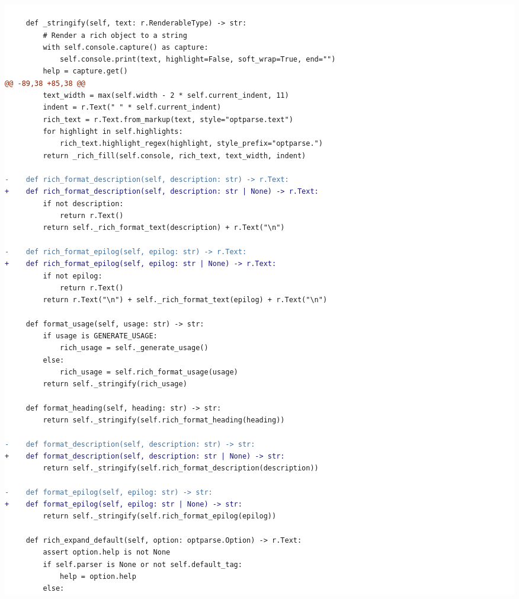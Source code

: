 ```diff
 
     def _stringify(self, text: r.RenderableType) -> str:
         # Render a rich object to a string
         with self.console.capture() as capture:
             self.console.print(text, highlight=False, soft_wrap=True, end="")
         help = capture.get()
@@ -89,38 +85,38 @@
         text_width = max(self.width - 2 * self.current_indent, 11)
         indent = r.Text(" " * self.current_indent)
         rich_text = r.Text.from_markup(text, style="optparse.text")
         for highlight in self.highlights:
             rich_text.highlight_regex(highlight, style_prefix="optparse.")
         return _rich_fill(self.console, rich_text, text_width, indent)
 
-    def rich_format_description(self, description: str) -> r.Text:
+    def rich_format_description(self, description: str | None) -> r.Text:
         if not description:
             return r.Text()
         return self._rich_format_text(description) + r.Text("\n")
 
-    def rich_format_epilog(self, epilog: str) -> r.Text:
+    def rich_format_epilog(self, epilog: str | None) -> r.Text:
         if not epilog:
             return r.Text()
         return r.Text("\n") + self._rich_format_text(epilog) + r.Text("\n")
 
     def format_usage(self, usage: str) -> str:
         if usage is GENERATE_USAGE:
             rich_usage = self._generate_usage()
         else:
             rich_usage = self.rich_format_usage(usage)
         return self._stringify(rich_usage)
 
     def format_heading(self, heading: str) -> str:
         return self._stringify(self.rich_format_heading(heading))
 
-    def format_description(self, description: str) -> str:
+    def format_description(self, description: str | None) -> str:
         return self._stringify(self.rich_format_description(description))
 
-    def format_epilog(self, epilog: str) -> str:
+    def format_epilog(self, epilog: str | None) -> str:
         return self._stringify(self.rich_format_epilog(epilog))
 
     def rich_expand_default(self, option: optparse.Option) -> r.Text:
         assert option.help is not None
         if self.parser is None or not self.default_tag:
             help = option.help
         else:
```
